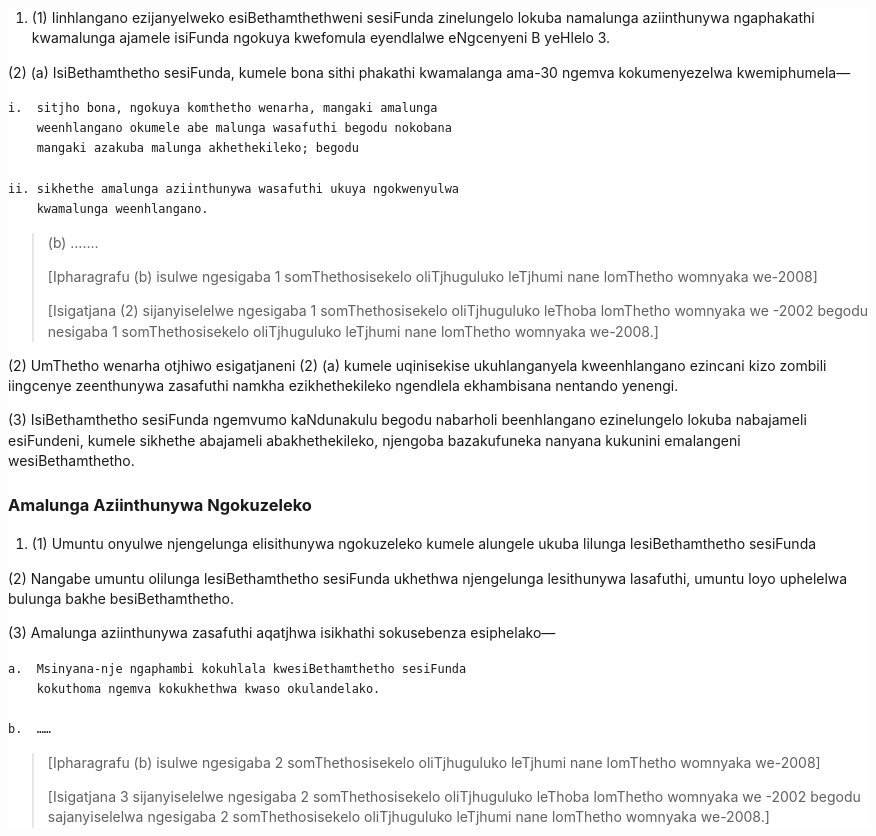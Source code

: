 1.  \(1) Iinhlangano ezijanyelweko esiBethamthethweni sesiFunda zinelungelo
    lokuba namalunga aziinthunywa ngaphakathi kwamalunga ajamele isiFunda
    ngokuya kwefomula eyendlalwe eNgcenyeni B yeHlelo 3.



(2) \(a) IsiBethamthetho sesiFunda, kumele bona sithi phakathi kwamalanga
    ama-30 ngemva kokumenyezelwa kwemiphumela—

    i.  sitjho bona, ngokuya komthetho wenarha, mangaki amalunga
        weenhlangano okumele abe malunga wasafuthi begodu nokobana
        mangaki azakuba malunga akhethekileko; begodu

    ii. sikhethe amalunga aziinthunywa wasafuthi ukuya ngokwenyulwa
        kwamalunga weenhlangano.

> \(b) …….
>
> \[Ipharagrafu (b) isulwe ngesigaba 1 somThethosisekelo oliTjhuguluko
> leTjhumi nane lomThetho womnyaka we-2008\]
>
> \[Isigatjana (2) sijanyiselelwe ngesigaba 1 somThethosisekelo
> oliTjhuguluko leThoba lomThetho womnyaka we -2002 begodu nesigaba 1
> somThethosisekelo oliTjhuguluko leTjhumi nane lomThetho womnyaka
> we-2008.\]

(2) UmThetho wenarha otjhiwo esigatjaneni (2) (a) kumele uqinisekise
    ukuhlanganyela kweenhlangano ezincani kizo zombili iingcenye
    zeenthunywa zasafuthi namkha ezikhethekileko ngendlela ekhambisana
    nentando yenengi.

(3) IsiBethamthetho sesiFunda ngemvumo kaNdunakulu begodu nabarholi
    beenhlangano ezinelungelo lokuba nabajameli esiFundeni, kumele
    sikhethe abajameli abakhethekileko, njengoba bazakufuneka nanyana
    kukunini emalangeni wesiBethamthetho.

### **Amalunga Aziinthunywa Ngokuzeleko**

1.  \(1) Umuntu onyulwe njengelunga elisithunywa ngokuzeleko kumele alungele
    ukuba lilunga lesiBethamthetho sesiFunda



(2) Nangabe umuntu olilunga lesiBethamthetho sesiFunda ukhethwa
    njengelunga lesithunywa lasafuthi, umuntu loyo uphelelwa bulunga
    bakhe besiBethamthetho.

(3) Amalunga aziinthunywa zasafuthi aqatjhwa isikhathi sokusebenza
    esiphelako—

    a.  Msinyana-nje ngaphambi kokuhlala kwesiBethamthetho sesiFunda
        kokuthoma ngemva kokukhethwa kwaso okulandelako.

    b.  ……

> \[Ipharagrafu (b) isulwe ngesigaba 2 somThethosisekelo oliTjhuguluko
> leTjhumi nane lomThetho womnyaka we-2008\]
>
> \[Isigatjana 3 sijanyiselelwe ngesigaba 2 somThethosisekelo
> oliTjhuguluko leThoba lomThetho womnyaka we -2002 begodu
> sajanyiselelwa ngesigaba 2 somThethosisekelo oliTjhuguluko leTjhumi
> nane lomThetho womnyaka we-2008.\]
